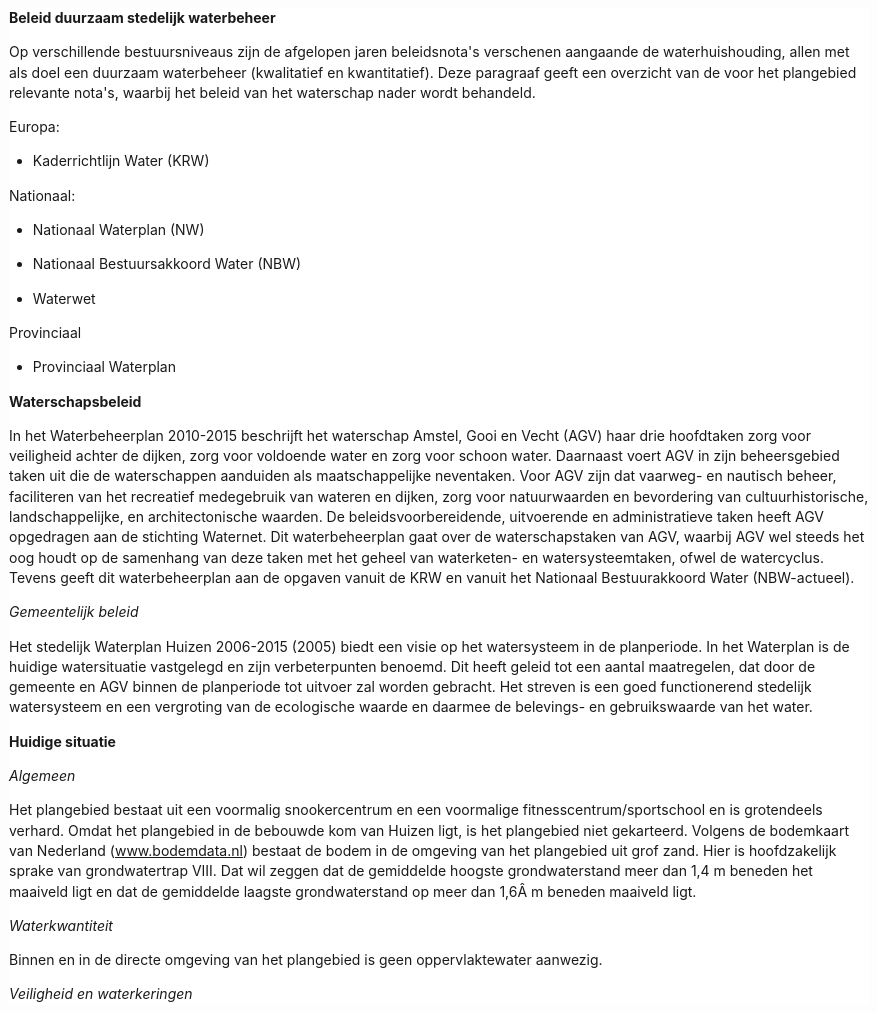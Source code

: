 **Beleid duurzaam stedelijk waterbeheer**

Op verschillende bestuursniveaus zijn de afgelopen jaren beleidsnota's verschenen aangaande de waterhuishouding, allen met als doel een duurzaam waterbeheer (kwalitatief en kwantitatief). Deze paragraaf geeft een overzicht van de voor het plangebied relevante nota's, waarbij het beleid van het waterschap nader wordt behandeld.

Europa:

* Kaderrichtlijn Water (KRW)

Nationaal:

* Nationaal Waterplan (NW)

* Nationaal Bestuursakkoord Water (NBW)

* Waterwet

Provinciaal

* Provinciaal Waterplan

**Waterschapsbeleid**

In het Waterbeheerplan 2010\-2015 beschrijft het waterschap Amstel, Gooi en Vecht (AGV) haar drie hoofdtaken zorg voor veiligheid achter de dijken, zorg voor voldoende water en zorg voor schoon water. Daarnaast voert AGV in zijn beheersgebied taken uit die de waterschappen aanduiden als maatschappelijke neventaken. Voor AGV zijn dat vaarweg\- en nautisch beheer, faciliteren van het recreatief medegebruik van wateren en dijken, zorg voor natuurwaarden en bevordering van cultuurhistorische, landschappelijke, en architectonische waarden. De beleidsvoorbereidende, uitvoerende en administratieve taken heeft AGV opgedragen aan de stichting Waternet. Dit waterbeheerplan gaat over de waterschapstaken van AGV, waarbij AGV wel steeds het oog houdt op de samenhang van deze taken met het geheel van waterketen\- en watersysteemtaken, ofwel de watercyclus. Tevens geeft dit waterbeheerplan aan de opgaven vanuit de KRW en vanuit het Nationaal Bestuurakkoord Water (NBW\-actueel).

*Gemeentelijk beleid*

Het stedelijk Waterplan Huizen 2006\-2015 (2005\) biedt een visie op het watersysteem in de planperiode. In het Waterplan is de huidige watersituatie vastgelegd en zijn verbeterpunten benoemd. Dit heeft geleid tot een aantal maatregelen, dat door de gemeente en AGV binnen de planperiode tot uitvoer zal worden gebracht. Het streven is een goed functionerend stedelijk watersysteem en een vergroting van de ecologische waarde en daarmee de belevings\- en gebruikswaarde van het water.

**Huidige situatie**

*Algemeen*

Het plangebied bestaat uit een voormalig snookercentrum en een voormalige fitnesscentrum/sportschool en is grotendeels verhard. Omdat het plangebied in de bebouwde kom van Huizen ligt, is het plangebied niet gekarteerd. Volgens de bodemkaart van Nederland (www.bodemdata.nl) bestaat de bodem in de omgeving van het plangebied uit grof zand. Hier is hoofdzakelijk sprake van grondwatertrap VIII. Dat wil zeggen dat de gemiddelde hoogste grondwaterstand meer dan 1,4 m beneden het maaiveld ligt en dat de gemiddelde laagste grondwaterstand op meer dan 1,6Â m beneden maaiveld ligt.

*Waterkwantiteit*

Binnen en in de directe omgeving van het plangebied is geen oppervlaktewater aanwezig.

*Veiligheid en waterkeringen*
